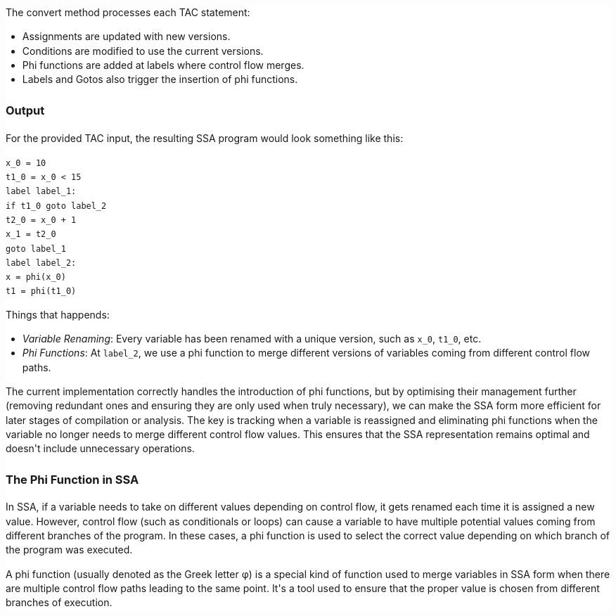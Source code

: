 The convert method processes each TAC statement:
- Assignments are updated with new versions.
- Conditions are modified to use the current versions.
- Phi functions are added at labels where control flow merges.
- Labels and Gotos also trigger the insertion of phi functions.


### Output

For the provided TAC input, the resulting SSA program would look something like this:

```
x_0 = 10
t1_0 = x_0 < 15
label label_1:
if t1_0 goto label_2
t2_0 = x_0 + 1
x_1 = t2_0
goto label_1
label label_2:
x = phi(x_0)
t1 = phi(t1_0)
```

Things that happends:
- *Variable Renaming*: Every variable has been renamed with a unique version, such as `x_0`, `t1_0`, etc.
- *Phi Functions*: At `label_2`, we use a phi function to merge different versions of variables coming
  from different control flow paths.

The current implementation correctly handles the introduction of phi functions, but by optimising their
management further (removing redundant ones and ensuring they are only used when truly necessary), we can make
the SSA form more efficient for later stages of compilation or analysis. The key is tracking when a
variable is reassigned and eliminating phi functions when the variable no longer needs to merge different
control flow values. This ensures that the SSA representation remains optimal and doesn't include
unnecessary operations.


### The Phi Function in SSA

In SSA, if a variable needs to take on different values depending on control flow, it gets
renamed each time it is assigned a new value. However, control flow (such as conditionals
or loops) can cause a variable to have multiple potential values coming from different branches
of the program. In these cases, a phi function is used to select the correct value depending
on which branch of the program was executed.

A phi function (usually denoted as the Greek letter φ) is a special kind of function used to
merge variables in SSA form when there are multiple control flow paths leading to the same
point. It's a tool used to ensure that the proper value is chosen from different branches of
execution.
